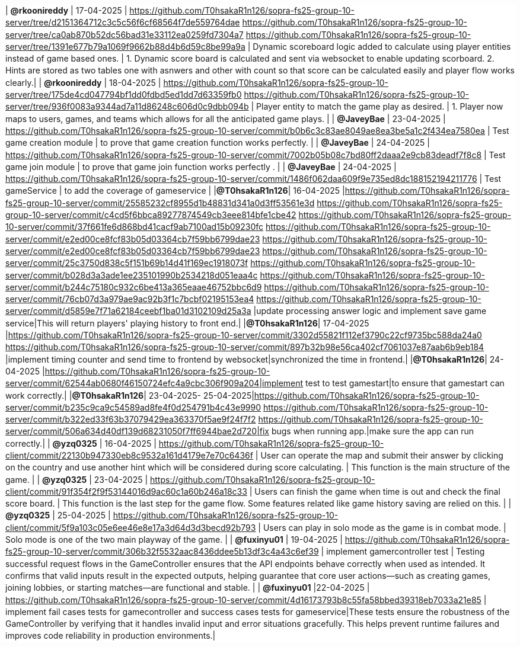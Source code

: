 | **@rkoonireddy**   | 17-04-2025     |  https://github.com/T0hsakaR1n126/sopra-fs25-group-10-server/tree/d2151364712c3c5c56f6cf68564f7de559764dae https://github.com/T0hsakaR1n126/sopra-fs25-group-10-server/tree/ca0ab870b52dc56bad31e33112ea0259fd7304a7 https://github.com/T0hsakaR1n126/sopra-fs25-group-10-server/tree/1391e677b79a1069f9662b88d4b6d59c8be99a9a | Dynamic scoreboard logic added to calculate using player entities instead of game based ones. | 1. Dynamic score board is calculated and sent via websocket to enable updating scorboard. 2. Hints are stored as two tables one with asnwers and other with count so that score can be calculated easily and player flow works clearly.|
| **@rkoonireddy**   | 18-04-2025     |  https://github.com/T0hsakaR1n126/sopra-fs25-group-10-server/tree/175de4cd047794bf1dd0fdbd5ed1dd7d63359fb0 https://github.com/T0hsakaR1n126/sopra-fs25-group-10-server/tree/936f0083a9344ad7a11d86248c606d0c9dbb094b | Player entity to match the game play as desired. | 1. Player now maps to users, games, and teams which allows for all the anticipated game plays. |
| **@JaveyBae** |  23-04-2025        | https://github.com/T0hsakaR1n126/sopra-fs25-group-10-server/commit/b0b6c3c83ae8049ae8ea3be5a1c2f434ea7580ea     | Test game creation module | to prove that game creation function works perfectly. |
|    **@JaveyBae**   |  24-04-2025   | https://github.com/T0hsakaR1n126/sopra-fs25-group-10-server/commit/7002b05b08c7bd80ff2daaa2e9cb83deadf7f8c8     | Test game join module |  to prove that game join function works perfectly . |
|    **@JaveyBae**   |  24-04-2025   |  https://github.com/T0hsakaR1n126/sopra-fs25-group-10-server/commit/1486f062daa609f9e735ed8dc188152194211776   | Test gameService |  to add the coverage of gameservice |
|**@T0hsakaR1n126**| 16-04-2025 |https://github.com/T0hsakaR1n126/sopra-fs25-group-10-server/commit/25585232cf8955d1b48831d341a0d3ff53561e3d  https://github.com/T0hsakaR1n126/sopra-fs25-group-10-server/commit/c4cd5f6bbca89277874549cb3eee814bfe1cbe42  https://github.com/T0hsakaR1n126/sopra-fs25-group-10-server/commit/37f661fe6d868bd41cacf9ab7100ad15b09230fc  https://github.com/T0hsakaR1n126/sopra-fs25-group-10-server/commit/e2ed00ce8fcf83b05d03364cb7f59bb6799dae23 https://github.com/T0hsakaR1n126/sopra-fs25-group-10-server/commit/e2ed00ce8fcf83b05d03364cb7f59bb6799dae23 https://github.com/T0hsakaR1n126/sopra-fs25-group-10-server/commit/25c3750d838c5f151b69b14d41f169ec1918073f  https://github.com/T0hsakaR1n126/sopra-fs25-group-10-server/commit/b028d3a3ade1ee235101990b2534218d051eaa4c  https://github.com/T0hsakaR1n126/sopra-fs25-group-10-server/commit/b244c75180c932c6be413a365eaae46752bbc6d9  https://github.com/T0hsakaR1n126/sopra-fs25-group-10-server/commit/76cb07d3a979ae9ac92b3f1c7bcbf02195153ea4 https://github.com/T0hsakaR1n126/sopra-fs25-group-10-server/commit/d5859e7f71a62184ceebf1ba01d3102109d25a3a |update processing answer logic and implement save game service|This will return players' playing history to front end.|
|**@T0hsakaR1n126**| 17-04-2025 |https://github.com/T0hsakaR1n126/sopra-fs25-group-10-server/commit/3302d55821f112ef3790c22cf9735bc588da24a0  https://github.com/T0hsakaR1n126/sopra-fs25-group-10-server/commit/897b32b98e56ca402cf7061037e87aab6b9eb184 |implement timing counter and send time to frontend by websocket|synchronized the time in frontend.|
|**@T0hsakaR1n126**| 24-04-2025 |https://github.com/T0hsakaR1n126/sopra-fs25-group-10-server/commit/62544ab0680f46150724efc4a9cbc306f909a204|implement test to test gamestart|to ensure that gamestart can work correctly.|
|**@T0hsakaR1n126**| 23-04-2025- 25-04-2025|https://github.com/T0hsakaR1n126/sopra-fs25-group-10-server/commit/b235c9ca9c54589ad8fe4f0d254791b4c43e9990  https://github.com/T0hsakaR1n126/sopra-fs25-group-10-server/commit/b322ed33f63b37079429ea363370f5ae9f24f7f2  https://github.com/T0hsakaR1n126/sopra-fs25-group-10-server/commit/506a634d40df139d68231050f7ff6944bae2d720|fix bugs when running app.|make sure the app can run correctly.|
| **@yzq0325** | 16-04-2025        | https://github.com/T0hsakaR1n126/sopra-fs25-group-10-client/commit/22130b947330eb8c9532a161d4179e7e70c6436f       | User can operate the map and submit their answer by clicking on the country and use another hint which will be considered during score calculating. | This function is the main structure of the game. |
| **@yzq0325** | 23-04-2025        | https://github.com/T0hsakaR1n126/sopra-fs25-group-10-client/commit/91f354f2f9f53144016d9ac60c1a60b246a18c33     | Users can finish the game when time is out and check the final score board. | This function is the last step for the game flow. Some features related like game history saving are relied on this. |
| **@yzq0325** | 25-04-2025       | https://github.com/T0hsakaR1n126/sopra-fs25-group-10-client/commit/5f9a103c05e6ee46e8e17a3d64d3d3becd92b793       | Users can play in solo mode as the game is in combat mode. | Solo mode is one of the two main playway of the game. |
| **@fuxinyu01**  |  19-04-2025         | https://github.com/T0hsakaR1n126/sopra-fs25-group-10-server/commit/306b32f5532aac8436ddee5b13df3c4a43c6ef39      | implement gamercontroller test |  Testing successful request flows in the GameController ensures that the API endpoints behave correctly when used as intended. It confirms that valid inputs result in the expected outputs, helping guarantee that core user actions—such as creating games, joining lobbies, or starting matches—are functional and stable. |
|             **@fuxinyu01**              |22-04-2025        | https://github.com/T0hsakaR1n126/sopra-fs25-group-10-server/commit/4d16173793b8c55fa58bbed39318eb7033a21e85     | implement fail cases tests for gamecontroller and success cases tests for gameservice|These tests ensure the robustness of the GameController by verifying that it handles invalid input and error situations gracefully. This helps prevent runtime failures and improves code reliability in production environments.|